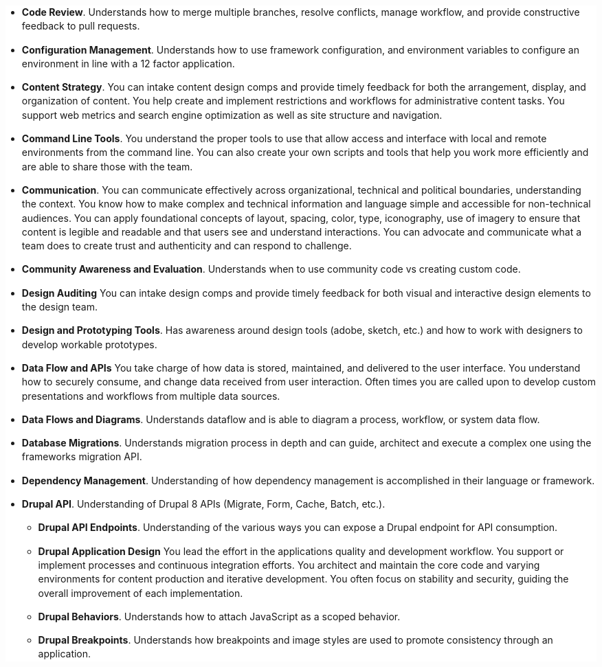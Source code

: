 * **Code Review**. Understands how to merge multiple branches, resolve conflicts, manage workflow, and provide constructive feedback to pull requests.

* **Configuration Management**. Understands how to use framework configuration, and environment variables to configure an environment in line with a 12 factor application.

* **Content Strategy**. You can intake content design comps and provide timely feedback for both the arrangement, display, and organization of content. You help create and implement restrictions and workflows for administrative content tasks. You support web metrics and search engine optimization as well as site structure and navigation.

* **Command Line Tools**. You understand the proper tools to use that allow access and interface with local and remote environments from the command line. You can also create your own scripts and tools that help you work more efficiently and are able to share those with the team.

* **Communication**. You can communicate effectively across organizational, technical and political boundaries, understanding the context. You know how to make complex and technical information and language simple and accessible for non-technical audiences. You can apply foundational concepts of layout, spacing, color, type, iconography, use of imagery to ensure that content is legible and readable and that users see and understand interactions. You can advocate and communicate what a team does to create trust and authenticity and can respond to challenge.

* **Community Awareness and Evaluation**. Understands when to use community code vs creating custom code.

* **Design Auditing** You can intake design comps and provide timely feedback for both visual and interactive design elements to the design team.

* **Design and Prototyping Tools**. Has awareness around design tools (adobe, sketch, etc.) and how to work with designers to develop workable prototypes.

* **Data Flow and APIs** You take charge of how data is stored, maintained, and delivered to the user interface. You understand how to securely consume, and change data received from user interaction. Often times you are called upon to develop custom presentations and workflows from multiple data sources.

* **Data Flows and Diagrams**. Understands dataflow and is able to diagram a process, workflow, or system data flow.

* **Database Migrations**. Understands migration process in depth and can guide, architect and execute a complex one using the frameworks migration API.

* **Dependency Management**. Understanding of how dependency management is accomplished in their language or framework.

* **Drupal API**. Understanding of Drupal 8 APIs (Migrate, Form, Cache, Batch, etc.).

  * **Drupal API Endpoints**. Understanding of the various ways you can expose a Drupal endpoint for API consumption.

  * **Drupal Application Design** You lead the effort in the applications quality and development workflow. You support or implement processes and continuous integration efforts. You architect and maintain the core code and varying environments for content production and iterative development. You often focus on stability and security, guiding the overall improvement of each implementation.

  * **Drupal Behaviors**. Understands how to attach JavaScript as a scoped behavior.

  * **Drupal Breakpoints**. Understands how breakpoints and image styles are used to promote consistency through an application.
